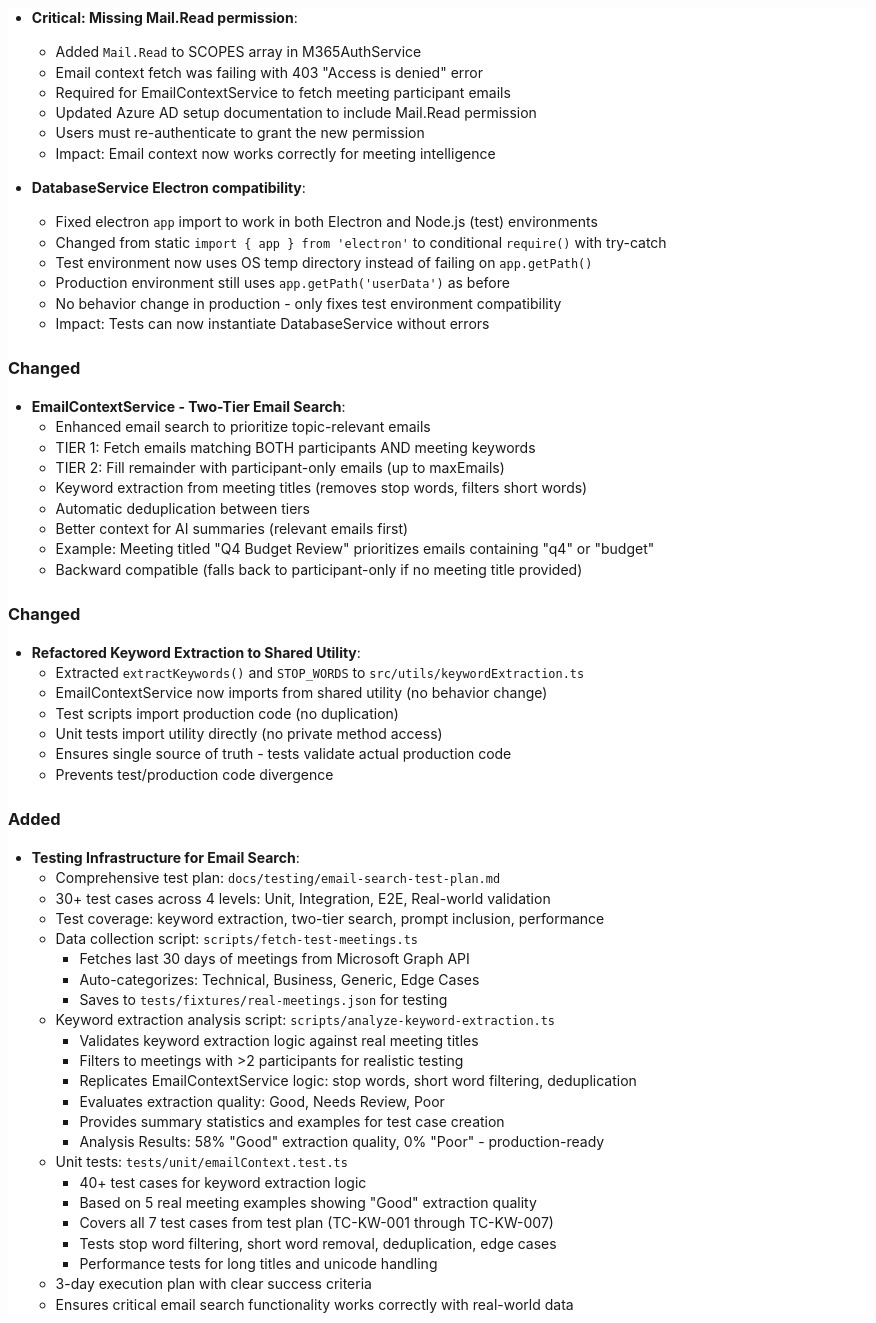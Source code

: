 - **Critical: Missing Mail.Read permission**:
  - Added `Mail.Read` to SCOPES array in M365AuthService
  - Email context fetch was failing with 403 "Access is denied" error
  - Required for EmailContextService to fetch meeting participant emails
  - Updated Azure AD setup documentation to include Mail.Read permission
  - Users must re-authenticate to grant the new permission
  - Impact: Email context now works correctly for meeting intelligence

- **DatabaseService Electron compatibility**:
  - Fixed electron `app` import to work in both Electron and Node.js (test) environments
  - Changed from static `import { app } from 'electron'` to conditional `require()` with try-catch
  - Test environment now uses OS temp directory instead of failing on `app.getPath()`
  - Production environment still uses `app.getPath('userData')` as before
  - No behavior change in production - only fixes test environment compatibility
  - Impact: Tests can now instantiate DatabaseService without errors

### Changed
- **EmailContextService - Two-Tier Email Search**:
  - Enhanced email search to prioritize topic-relevant emails
  - TIER 1: Fetch emails matching BOTH participants AND meeting keywords
  - TIER 2: Fill remainder with participant-only emails (up to maxEmails)
  - Keyword extraction from meeting titles (removes stop words, filters short words)
  - Automatic deduplication between tiers
  - Better context for AI summaries (relevant emails first)
  - Example: Meeting titled "Q4 Budget Review" prioritizes emails containing "q4" or "budget"
  - Backward compatible (falls back to participant-only if no meeting title provided)

### Changed
- **Refactored Keyword Extraction to Shared Utility**:
  - Extracted `extractKeywords()` and `STOP_WORDS` to `src/utils/keywordExtraction.ts`
  - EmailContextService now imports from shared utility (no behavior change)
  - Test scripts import production code (no duplication)
  - Unit tests import utility directly (no private method access)
  - Ensures single source of truth - tests validate actual production code
  - Prevents test/production code divergence

### Added
- **Testing Infrastructure for Email Search**:
  - Comprehensive test plan: `docs/testing/email-search-test-plan.md`
  - 30+ test cases across 4 levels: Unit, Integration, E2E, Real-world validation
  - Test coverage: keyword extraction, two-tier search, prompt inclusion, performance
  - Data collection script: `scripts/fetch-test-meetings.ts`
    - Fetches last 30 days of meetings from Microsoft Graph API
    - Auto-categorizes: Technical, Business, Generic, Edge Cases
    - Saves to `tests/fixtures/real-meetings.json` for testing
  - Keyword extraction analysis script: `scripts/analyze-keyword-extraction.ts`
    - Validates keyword extraction logic against real meeting titles
    - Filters to meetings with >2 participants for realistic testing
    - Replicates EmailContextService logic: stop words, short word filtering, deduplication
    - Evaluates extraction quality: Good, Needs Review, Poor
    - Provides summary statistics and examples for test case creation
    - Analysis Results: 58% "Good" extraction quality, 0% "Poor" - production-ready
  - Unit tests: `tests/unit/emailContext.test.ts`
    - 40+ test cases for keyword extraction logic
    - Based on 5 real meeting examples showing "Good" extraction quality
    - Covers all 7 test cases from test plan (TC-KW-001 through TC-KW-007)
    - Tests stop word filtering, short word removal, deduplication, edge cases
    - Performance tests for long titles and unicode handling
  - 3-day execution plan with clear success criteria
  - Ensures critical email search functionality works correctly with real-world data
